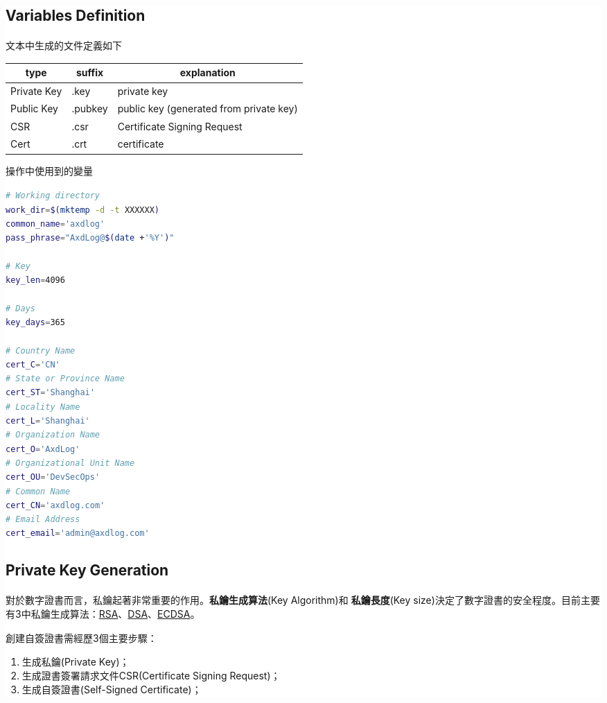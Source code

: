 
## Variables Definition
文本中生成的文件定義如下

type | suffix | explanation
---|---|---
Private Key | .key | private key
Public Key | .pubkey | public key (generated from private key)
CSR | .csr | Certificate Signing Request
Cert | .crt | certificate


操作中使用到的變量

```bash
# Working directory
work_dir=$(mktemp -d -t XXXXXX)
common_name='axdlog'
pass_phrase="AxdLog@$(date +'%Y')"

# Key
key_len=4096

# Days
key_days=365

# Country Name
cert_C='CN'
# State or Province Name
cert_ST='Shanghai'
# Locality Name
cert_L='Shanghai'
# Organization Name
cert_O='AxdLog'
# Organizational Unit Name
cert_OU='DevSecOps'
# Common Name
cert_CN='axdlog.com'
# Email Address
cert_email='admin@axdlog.com'
```

## Private Key Generation
對於數字證書而言，私鑰起著非常重要的作用。**私鑰生成算法**(Key Algorithm)和 **私鑰長度**(Key size)決定了數字證書的安全程度。目前主要有3中私鑰生成算法：[RSA](https://simple.wikipedia.org/wiki/RSA_algorithm 'WikiPedia')、[DSA](https://en.wikipedia.org/wiki/Digital_Signature_Algorithm 'WikiPedia')、[ECDSA](https://en.wikipedia.org/wiki/Elliptic_Curve_Digital_Signature_Algorithm 'WikiPedia')。

創建自簽證書需經歷3個主要步驟：

1. 生成私鑰(Private Key)；
2. 生成證書簽署請求文件CSR(Certificate Signing Request)；
3. 生成自簽證書(Self-Signed Certificate)；
